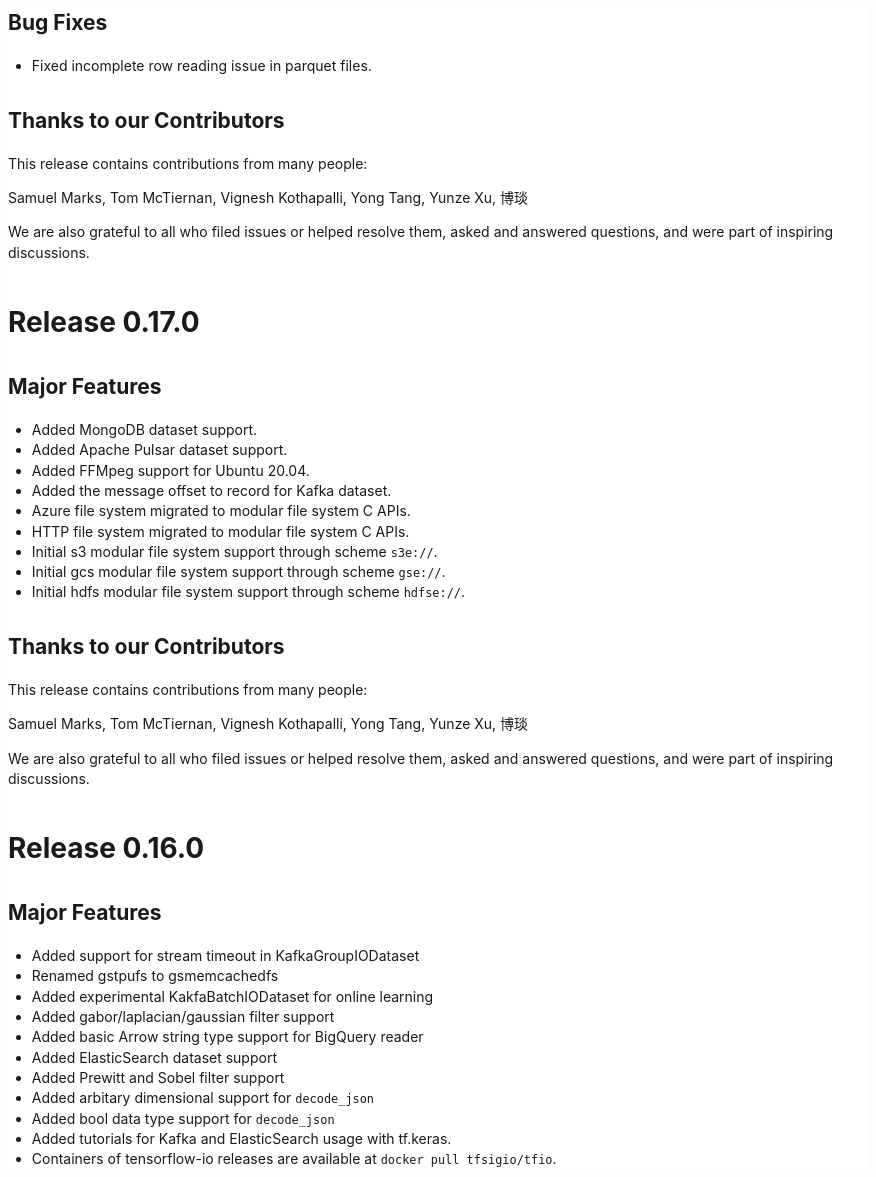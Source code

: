 ## Bug Fixes
* Fixed incomplete row reading issue in parquet files.

## Thanks to our Contributors

This release contains contributions from many people:

Samuel Marks, Tom McTiernan, Vignesh Kothapalli, Yong Tang,
Yunze Xu, 博琰

We are also grateful to all who filed issues or helped resolve them, asked and
answered questions, and were part of inspiring discussions.

# Release 0.17.0

## Major Features
* Added MongoDB dataset support.
* Added Apache Pulsar dataset support.
* Added FFMpeg support for Ubuntu 20.04.
* Added the message offset to record for Kafka dataset.
* Azure file system migrated to modular file system C APIs.
* HTTP file system migrated to modular file system C APIs.
* Initial s3 modular file system support through scheme `s3e://`.
* Initial gcs modular file system support through scheme `gse://`.
* Initial hdfs modular file system support through scheme `hdfse://`.

## Thanks to our Contributors

This release contains contributions from many people:

Samuel Marks, Tom McTiernan, Vignesh Kothapalli, Yong Tang,
Yunze Xu, 博琰

We are also grateful to all who filed issues or helped resolve them, asked and
answered questions, and were part of inspiring discussions.

# Release 0.16.0

## Major Features
* Added support for stream timeout in KafkaGroupIODataset
* Renamed gstpufs to gsmemcachedfs
* Added experimental KakfaBatchIODataset for online learning
* Added gabor/laplacian/gaussian filter support
* Added basic Arrow string type support for BigQuery reader
* Added ElasticSearch dataset support
* Added Prewitt and Sobel filter support
* Added arbitary dimensional support for `decode_json`
* Added bool data type support for `decode_json`
* Added tutorials for Kafka and ElasticSearch usage with tf.keras.
* Containers of tensorflow-io releases are available
  at `docker pull tfsigio/tfio`.
